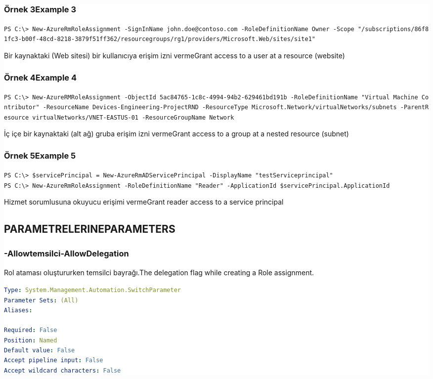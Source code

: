 ### <span data-ttu-id="3ff1b-138">Örnek 3</span><span class="sxs-lookup"><span data-stu-id="3ff1b-138">Example 3</span></span>
```
PS C:\> New-AzureRmRoleAssignment -SignInName john.doe@contoso.com -RoleDefinitionName Owner -Scope "/subscriptions/86f81fc3-b00f-48cd-8218-3879f51ff362/resourcegroups/rg1/providers/Microsoft.Web/sites/site1"
```

<span data-ttu-id="3ff1b-139">Bir kaynaktaki (Web sitesi) bir kullanıcıya erişim izni verme</span><span class="sxs-lookup"><span data-stu-id="3ff1b-139">Grant access to a user at a resource (website)</span></span>

### <span data-ttu-id="3ff1b-140">Örnek 4</span><span class="sxs-lookup"><span data-stu-id="3ff1b-140">Example 4</span></span>
```
PS C:\> New-AzureRMRoleAssignment -ObjectId 5ac84765-1c8c-4994-94b2-629461bd191b -RoleDefinitionName "Virtual Machine Contributor" -ResourceName Devices-Engineering-ProjectRND -ResourceType Microsoft.Network/virtualNetworks/subnets -ParentResource virtualNetworks/VNET-EASTUS-01 -ResourceGroupName Network
```

<span data-ttu-id="3ff1b-141">İç içe bir kaynaktaki (alt ağ) gruba erişim izni verme</span><span class="sxs-lookup"><span data-stu-id="3ff1b-141">Grant access to a group at a nested resource (subnet)</span></span>

### <span data-ttu-id="3ff1b-142">Örnek 5</span><span class="sxs-lookup"><span data-stu-id="3ff1b-142">Example 5</span></span>
```
PS C:\> $servicePrincipal = New-AzureRmADServicePrincipal -DisplayName "testServiceprincipal"
PS C:\> New-AzureRmRoleAssignment -RoleDefinitionName "Reader" -ApplicationId $servicePrincipal.ApplicationId
```

<span data-ttu-id="3ff1b-143">Hizmet sorumlusuna okuyucu erişimi verme</span><span class="sxs-lookup"><span data-stu-id="3ff1b-143">Grant reader access to a service principal</span></span>

## <span data-ttu-id="3ff1b-144">PARAMETRELERINE</span><span class="sxs-lookup"><span data-stu-id="3ff1b-144">PARAMETERS</span></span>

### <span data-ttu-id="3ff1b-145">-Allowtemsilci</span><span class="sxs-lookup"><span data-stu-id="3ff1b-145">-AllowDelegation</span></span>
<span data-ttu-id="3ff1b-146">Rol ataması oluştururken temsilci bayrağı.</span><span class="sxs-lookup"><span data-stu-id="3ff1b-146">The delegation flag while creating a Role assignment.</span></span>

```yaml
Type: System.Management.Automation.SwitchParameter
Parameter Sets: (All)
Aliases:

Required: False
Position: Named
Default value: False
Accept pipeline input: False
Accept wildcard characters: False
```
